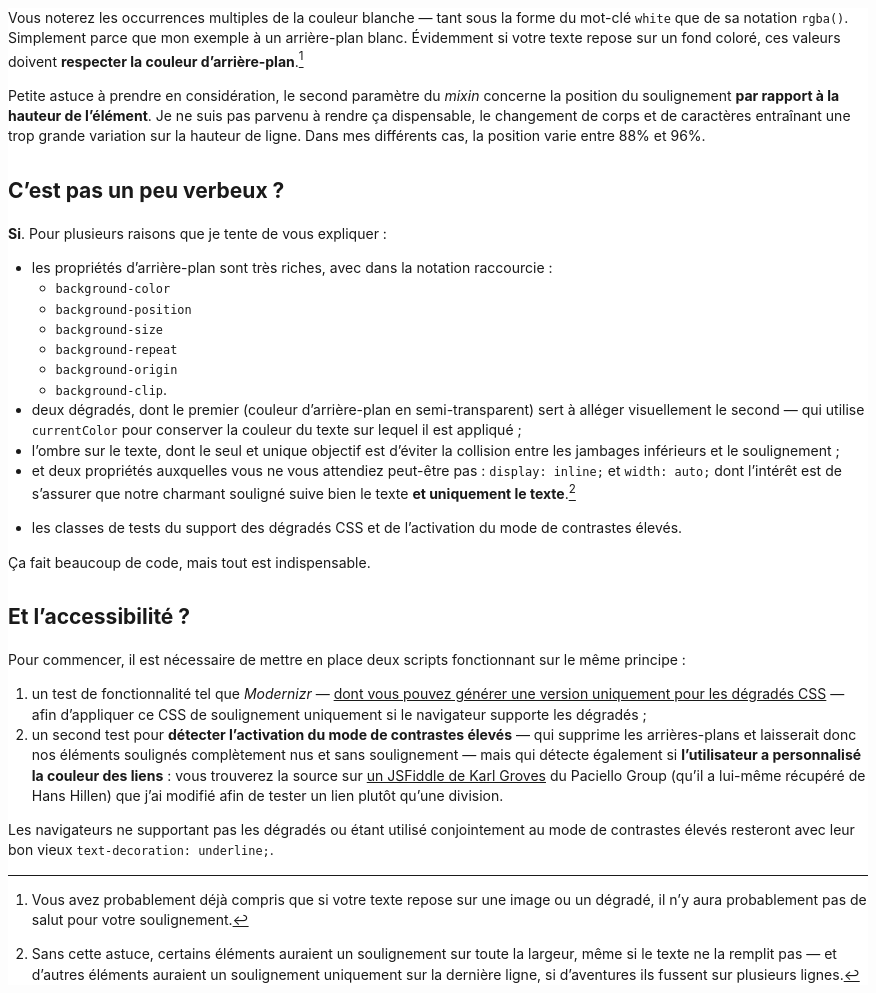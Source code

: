Vous noterez les occurrences multiples de la couleur blanche —&nbsp;tant sous la forme du mot-clé `white` que de sa notation `rgba()`. Simplement parce que mon exemple à un arrière-plan blanc. Évidemment si votre texte repose sur un fond coloré, ces valeurs doivent **respecter la couleur dʼarrière-plan**.[^3]

[^3]: Vous avez probablement déjà compris que si votre texte repose sur une image ou un dégradé, il nʼy aura probablement pas de salut pour votre soulignement.



Petite astuce à prendre en considération, le second paramètre du _mixin_ concerne la position du soulignement **par rapport à la hauteur de lʼélément**. Je ne suis pas parvenu à rendre ça dispensable, le changement de corps et de caractères entraînant une trop grande variation sur la hauteur de ligne. Dans mes différents cas, la position varie entre 88% et 96%.

## Cʼest pas un peu verbeux&nbsp;?

**Si**. Pour plusieurs raisons que je tente de vous expliquer&nbsp;:

* les propriétés dʼarrière-plan sont très riches, avec dans la notation raccourcie&nbsp;:
  * `background-color`&nbsp;
  * `background-position`&nbsp;
  * `background-size`&nbsp;
  * `background-repeat`&nbsp;
  * `background-origin`&nbsp;
  * `background-clip`.
* deux dégradés, dont le premier (couleur dʼarrière-plan en semi-transparent) sert à alléger visuellement le second —&nbsp;qui utilise `currentColor` pour conserver la couleur du texte sur lequel il est appliqué&nbsp;;
* lʼombre sur le texte, dont le seul et unique objectif est dʼéviter la collision entre les jambages inférieurs et le soulignement&nbsp;;
* et deux propriétés auxquelles vous ne vous attendiez peut-être pas&nbsp;: `display: inline;` et `width: auto;` dont lʼintérêt est de sʼassurer que notre charmant souligné suive bien le texte **et uniquement le texte**.[^5]

[^5]: Sans cette astuce, certains éléments auraient un soulignement sur toute la largeur, même si le texte ne la remplit pas —&nbsp;et dʼautres éléments auraient un soulignement uniquement sur la dernière ligne, si dʼaventures ils fussent sur plusieurs lignes.


* les classes de tests du support des dégradés CSS et de lʼactivation du mode de contrastes élevés.

Ça fait beaucoup de code, mais tout est indispensable.

## Et lʼaccessibilité&nbsp;?

Pour commencer, il est nécessaire de mettre en place deux scripts fonctionnant sur le même principe&nbsp;:

1.  un test de fonctionnalité tel que _Modernizr_ —&nbsp;[dont vous pouvez générer une version uniquement pour les dégradés CSS](https://modernizr.com/download?setclasses&q=gradient)&nbsp;— afin dʼappliquer ce CSS de soulignement uniquement si le navigateur supporte les dégradés&nbsp;;
2.  un second test pour **détecter lʼactivation du mode de contrastes élevés** —&nbsp;qui supprime les arrières-plans et laisserait donc nos éléments soulignés complètement nus et sans soulignement&nbsp;— mais qui détecte également si **lʼutilisateur a personnalisé la couleur des liens**&nbsp;: vous trouverez la source sur [un JSFiddle de Karl Groves](https://jsfiddle.net/karlgroves/XR8Su/6/) du Paciello Group (quʼil a lui-même récupéré de Hans Hillen) que jʼai modifié afin de tester un lien plutôt quʼune division.

Les navigateurs ne supportant pas les dégradés ou étant utilisé conjointement au mode de contrastes élevés resteront avec leur bon vieux `text-decoration: underline;`.


[^1]: Percevez-vous comme ce soulignement est affordant&nbsp;? On a envie de cliquer dessus, pas vrai&nbsp;?
[^2]: Terme technique issu dʼune longue histoire de la calligraphie à la plume (ou de lʼapprentissage de lʼécriture avec un stylo plume pour les plus jeunes dʼentre vous).